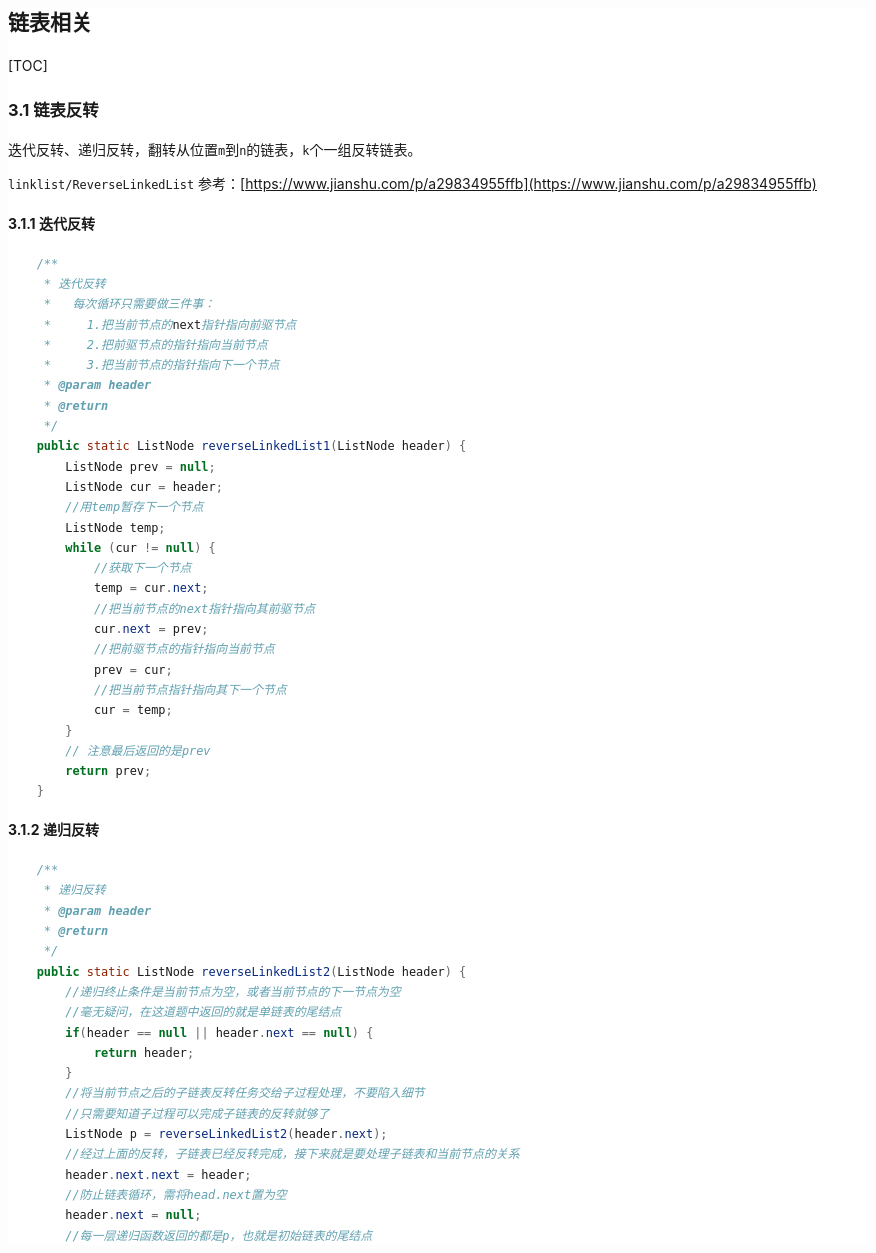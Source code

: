 ## 链表相关

[TOC]

### 3.1 链表反转

迭代反转、递归反转，翻转从位置`m`到`n`的链表，`k`个一组反转链表。

`linklist/ReverseLinkedList` 参考：[https://www.jianshu.com/p/a29834955ffb](https://www.jianshu.com/p/a29834955ffb)

#### 3.1.1 迭代反转

```java
    /**
     * 迭代反转
     *   每次循环只需要做三件事：
     *     1.把当前节点的next指针指向前驱节点
     *     2.把前驱节点的指针指向当前节点
     *     3.把当前节点的指针指向下一个节点
     * @param header
     * @return
     */
    public static ListNode reverseLinkedList1(ListNode header) {
        ListNode prev = null;
        ListNode cur = header;
        //用temp暂存下一个节点
        ListNode temp;
        while (cur != null) {
            //获取下一个节点
            temp = cur.next;
            //把当前节点的next指针指向其前驱节点
            cur.next = prev;
            //把前驱节点的指针指向当前节点
            prev = cur;
            //把当前节点指针指向其下一个节点
            cur = temp;
        }
        // 注意最后返回的是prev
        return prev;
    }
```

#### 3.1.2 递归反转

```java
    /**
     * 递归反转
     * @param header
     * @return
     */
    public static ListNode reverseLinkedList2(ListNode header) {
        //递归终止条件是当前节点为空，或者当前节点的下一节点为空
        //毫无疑问，在这道题中返回的就是单链表的尾结点
        if(header == null || header.next == null) {
            return header;
        }
        //将当前节点之后的子链表反转任务交给子过程处理，不要陷入细节
        //只需要知道子过程可以完成子链表的反转就够了
        ListNode p = reverseLinkedList2(header.next);
        //经过上面的反转，子链表已经反转完成，接下来就是要处理子链表和当前节点的关系
        header.next.next = header;
        //防止链表循环，需将head.next置为空
        header.next = null;
        //每一层递归函数返回的都是p，也就是初始链表的尾结点
```